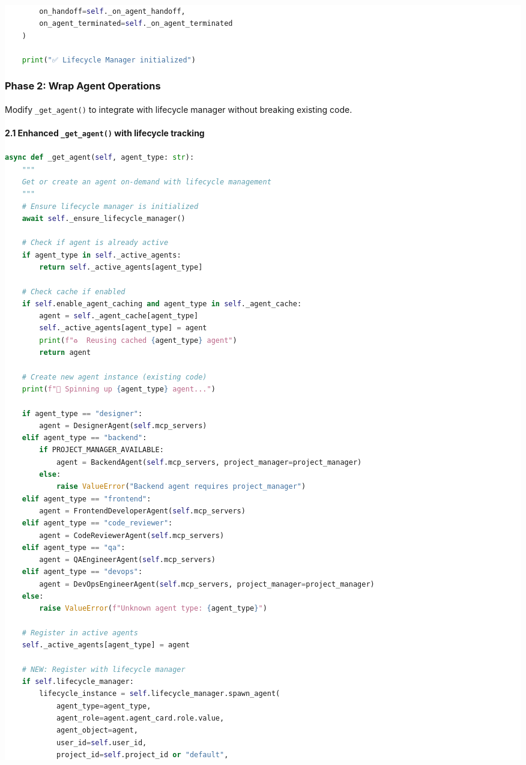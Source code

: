```python
        on_handoff=self._on_agent_handoff,
        on_agent_terminated=self._on_agent_terminated
    )

    print("✅ Lifecycle Manager initialized")
```

### Phase 2: Wrap Agent Operations

Modify `_get_agent()` to integrate with lifecycle manager without breaking existing code.

#### 2.1 Enhanced `_get_agent()` with lifecycle tracking

```python
async def _get_agent(self, agent_type: str):
    """
    Get or create an agent on-demand with lifecycle management
    """
    # Ensure lifecycle manager is initialized
    await self._ensure_lifecycle_manager()

    # Check if agent is already active
    if agent_type in self._active_agents:
        return self._active_agents[agent_type]

    # Check cache if enabled
    if self.enable_agent_caching and agent_type in self._agent_cache:
        agent = self._agent_cache[agent_type]
        self._active_agents[agent_type] = agent
        print(f"♻️  Reusing cached {agent_type} agent")
        return agent

    # Create new agent instance (existing code)
    print(f"🚀 Spinning up {agent_type} agent...")

    if agent_type == "designer":
        agent = DesignerAgent(self.mcp_servers)
    elif agent_type == "backend":
        if PROJECT_MANAGER_AVAILABLE:
            agent = BackendAgent(self.mcp_servers, project_manager=project_manager)
        else:
            raise ValueError("Backend agent requires project_manager")
    elif agent_type == "frontend":
        agent = FrontendDeveloperAgent(self.mcp_servers)
    elif agent_type == "code_reviewer":
        agent = CodeReviewerAgent(self.mcp_servers)
    elif agent_type == "qa":
        agent = QAEngineerAgent(self.mcp_servers)
    elif agent_type == "devops":
        agent = DevOpsEngineerAgent(self.mcp_servers, project_manager=project_manager)
    else:
        raise ValueError(f"Unknown agent type: {agent_type}")

    # Register in active agents
    self._active_agents[agent_type] = agent

    # NEW: Register with lifecycle manager
    if self.lifecycle_manager:
        lifecycle_instance = self.lifecycle_manager.spawn_agent(
            agent_type=agent_type,
            agent_role=agent.agent_card.role.value,
            agent_object=agent,
            user_id=self.user_id,
            project_id=self.project_id or "default",
```